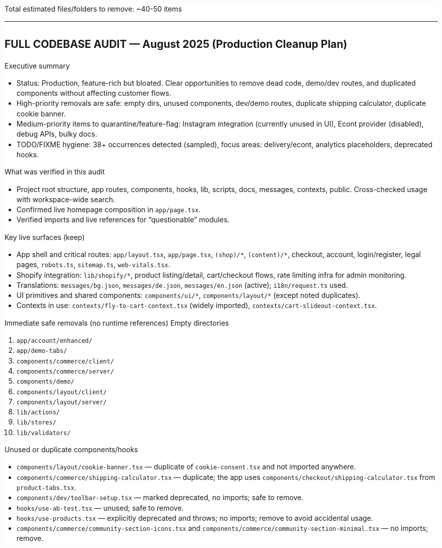 Total estimated files/folders to remove: ~40-50 items

---

## FULL CODEBASE AUDIT — August 2025 (Production Cleanup Plan)

Executive summary
- Status: Production, feature-rich but bloated. Clear opportunities to remove dead code, demo/dev routes, and duplicated components without affecting customer flows.
- High-priority removals are safe: empty dirs, unused components, dev/demo routes, duplicate shipping calculator, duplicate cookie banner.
- Medium-priority items to quarantine/feature-flag: Instagram integration (currently unused in UI), Econt provider (disabled), debug APIs, bulky docs.
- TODO/FIXME hygiene: 38+ occurrences detected (sampled), focus areas: delivery/econt, analytics placeholders, deprecated hooks.

What was verified in this audit
- Project root structure, app routes, components, hooks, lib, scripts, docs, messages, contexts, public. Cross-checked usage with workspace-wide search.
- Confirmed live homepage composition in `app/page.tsx`.
- Verified imports and live references for “questionable” modules.

Key live surfaces (keep)
- App shell and critical routes: `app/layout.tsx`, `app/page.tsx`, `(shop)/*`, `(content)/*`, checkout, account, login/register, legal pages, `robots.ts`, `sitemap.ts`, `web-vitals.tsx`.
- Shopify integration: `lib/shopify/*`, product listing/detail, cart/checkout flows, rate limiting infra for admin monitoring.
- Translations: `messages/bg.json`, `messages/de.json`, `messages/en.json` (active); `i18n/request.ts` used.
- UI primitives and shared components: `components/ui/*`, `components/layout/*` (except noted duplicates).
- Contexts in use: `contexts/fly-to-cart-context.tsx` (widely imported), `contexts/cart-slideout-context.tsx`.

Immediate safe removals (no runtime references)
Empty directories
1) `app/account/enhanced/`
2) `app/demo-tabs/`
3) `components/commerce/client/`
4) `components/commerce/server/`
5) `components/demo/`
6) `components/layout/client/`
7) `components/layout/server/`
8) `lib/actions/`
9) `lib/stores/`
10) `lib/validators/`

Unused or duplicate components/hooks
- `components/layout/cookie-banner.tsx` — duplicate of `cookie-consent.tsx` and not imported anywhere.
- `components/commerce/shipping-calculator.tsx` — duplicate; the app uses `components/checkout/shipping-calculator.tsx` from `product-tabs.tsx`.
- `components/dev/toolbar-setup.tsx` — marked deprecated, no imports; safe to remove.
- `hooks/use-ab-test.tsx` — unused; safe to remove.
- `hooks/use-products.tsx` — explicitly deprecated and throws; no imports; remove to avoid accidental usage.
- `components/commerce/community-section-icons.tsx` and `components/commerce/community-section-minimal.tsx` — no imports; remove.
